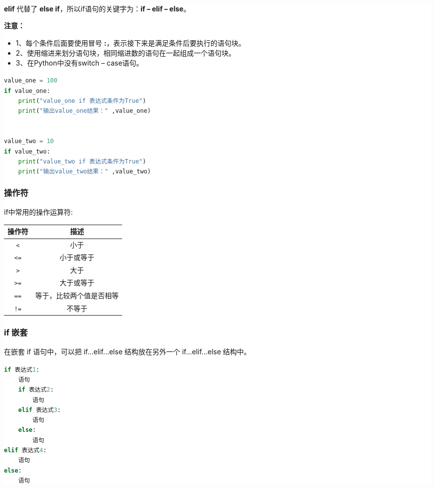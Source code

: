  **elif** 代替了 **else if**，所以if语句的关键字为：**if – elif – else**。 

**注意：**

- 1、每个条件后面要使用冒号 **:**，表示接下来是满足条件后要执行的语句块。
- 2、使用缩进来划分语句块，相同缩进数的语句在一起组成一个语句块。
- 3、在Python中没有switch – case语句。

```python
value_one = 100
if value_one:
    print("value_one if 表达式条件为True")
    print("输出value_one结果：" ,value_one)
    

value_two = 10
if value_two:
    print("value_two if 表达式条件为True")
    print("输出value_two结果：" ,value_two)
```



### 操作符

if中常用的操作运算符:

| 操作符 |           描述           |
| :----: | :----------------------: |
|  `<`   |           小于           |
|  `<=`  |        小于或等于        |
|  `>`   |           大于           |
|  `>=`  |        大于或等于        |
|  `==`  | 等于，比较两个值是否相等 |
|  `!=`  |          不等于          |

### if 嵌套

在嵌套 if 语句中，可以把 if...elif...else 结构放在另外一个 if...elif...else 结构中。

```python
if 表达式1:
    语句
    if 表达式2:
        语句
    elif 表达式3:
        语句
    else:
        语句
elif 表达式4:
    语句
else:
    语句
```
